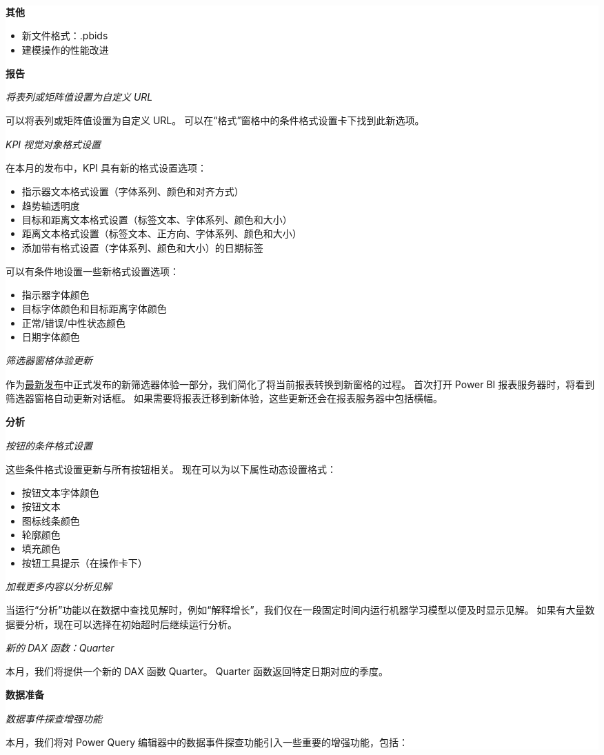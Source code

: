 **其他**

- 新文件格式：.pbids
- 建模操作的性能改进

**报告**

*将表列或矩阵值设置为自定义 URL*

可以将表列或矩阵值设置为自定义 URL。 可以在“格式”窗格中的条件格式设置卡下找到此新选项。

*KPI 视觉对象格式设置*

在本月的发布中，KPI 具有新的格式设置选项：

- 指示器文本格式设置（字体系列、颜色和对齐方式）
- 趋势轴透明度
- 目标和距离文本格式设置（标签文本、字体系列、颜色和大小）
- 距离文本格式设置（标签文本、正方向、字体系列、颜色和大小）
- 添加带有格式设置（字体系列、颜色和大小）的日期标签

可以有条件地设置一些新格式设置选项：

- 指示器字体颜色
- 目标字体颜色和目标距离字体颜色
- 正常/错误/中性状态颜色
- 日期字体颜色

*筛选器窗格体验更新*

作为[最新发布](https://powerbi.microsoft.com/blog/power-bi-report-server-september-2019-feature-summary/#filterPane)中正式发布的新筛选器体验一部分，我们简化了将当前报表转换到新窗格的过程。 首次打开 Power BI 报表服务器时，将看到筛选器窗格自动更新对话框。 如果需要将报表迁移到新体验，这些更新还会在报表服务器中包括横幅。

**分析**

*按钮的条件格式设置*

这些条件格式设置更新与所有按钮相关。 现在可以为以下属性动态设置格式：

- 按钮文本字体颜色
- 按钮文本
- 图标线条颜色
- 轮廓颜色
- 填充颜色
- 按钮工具提示（在操作卡下）

*加载更多内容以分析见解*

当运行“分析”功能以在数据中查找见解时，例如“解释增长”，我们仅在一段固定时间内运行机器学习模型以便及时显示见解。 如果有大量数据要分析，现在可以选择在初始超时后继续运行分析。

*新的 DAX 函数：Quarter*

本月，我们将提供一个新的 DAX 函数 Quarter。 Quarter 函数返回特定日期对应的季度。

**数据准备**

*数据事件探查增强功能*

本月，我们将对 Power Query 编辑器中的数据事件探查功能引入一些重要的增强功能，包括：
